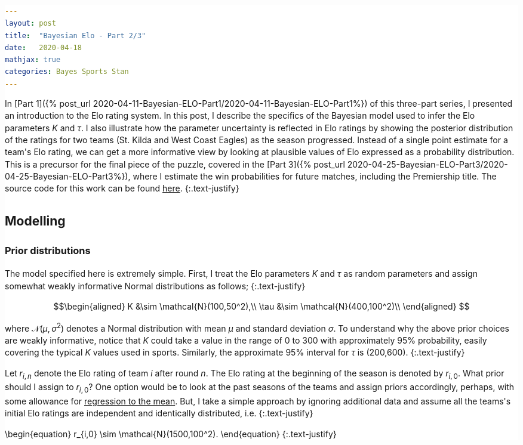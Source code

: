 ```yaml
---
layout: post
title:  "Bayesian Elo - Part 2/3"
date:   2020-04-18
mathjax: true
categories: Bayes Sports Stan
---
```


In [Part 1]({% post_url 2020-04-11-Bayesian-ELO-Part1/2020-04-11-Bayesian-ELO-Part1%}) of this three-part series, I presented an introduction to the Elo rating system.
In this post, I describe the specifics of the Bayesian model used to infer the Elo parameters $K$ and $\tau$.  I also illustrate how the parameter uncertainty is reflected in Elo ratings by showing the posterior distribution of the ratings for two teams (St. Kilda and West Coast Eagles) as the season progressed.  Instead of a single point estimate for a team's Elo rating, we can get a more informative view by looking at plausible values of Elo expressed as a probability distribution. This is a precursor for the final piece of the puzzle, covered in the [Part 3]({% post_url 2020-04-25-Bayesian-ELO-Part3/2020-04-25-Bayesian-ELO-Part3%}), where I estimate the win probabilities for future matches, including the Premiership title.
The source code for this work can be found [here](https://github.com/sachinthak/afl_prediction).
{:.text-justify}

## Modelling


### Prior distributions

The model specified here is extremely simple. First, I treat the Elo parameters $K$ and $\tau$ as random parameters and assign somewhat weakly informative Normal distributions as follows;
{:.text-justify}

$$\begin{aligned}
K &\sim \mathcal{N}(100,50^2),\\
\tau &\sim \mathcal{N}(400,100^2)\\
\end{aligned}
$$

where $\mathcal{N}(\mu,\sigma^2)$ denotes a Normal distribution with mean $\mu$ and standard deviation $\sigma$.  To understand why the above prior choices are weakly informative, notice that $K$ could take a value in the range of 0 to 300 with approximately 95% probability, easily covering the typical $K$ values used in sports. Similarly, the approximate 95% interval for $\tau$ is (200,600).
{:.text-justify}

Let $r_{i,n}$ denote the Elo rating of team $i$ after round $n$. The Elo rating at the beginning of the season is denoted by $r_{i,0}$. What prior should I assign to $r_{i,0}$? One option would be to look at the past seasons of the teams and assign priors accordingly, perhaps, with some allowance for [regression to the mean](https://en.wikipedia.org/wiki/Regression_toward_the_mean). But, I take a simple approach by ignoring additional data and assume all the teams's initial Elo ratings are independent and identically distributed, i.e.
{:.text-justify}

\begin{equation}
  r_{i,0} \sim \mathcal{N}(1500,100^2).
\end{equation}
{:.text-justify}
